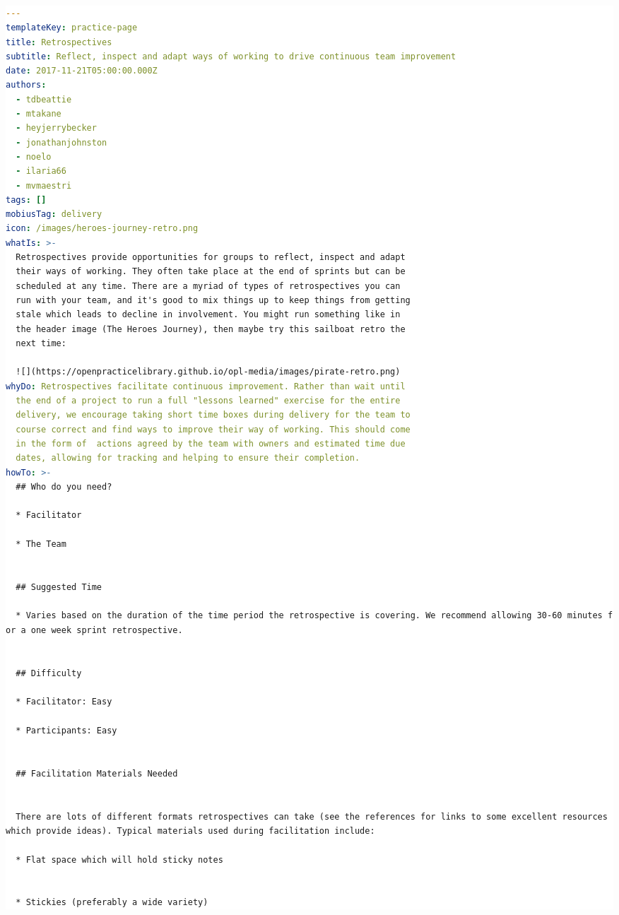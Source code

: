 ```yaml
---
templateKey: practice-page
title: Retrospectives
subtitle: Reflect, inspect and adapt ways of working to drive continuous team improvement
date: 2017-11-21T05:00:00.000Z
authors:
  - tdbeattie
  - mtakane
  - heyjerrybecker
  - jonathanjohnston
  - noelo
  - ilaria66
  - mvmaestri
tags: []
mobiusTag: delivery
icon: /images/heroes-journey-retro.png
whatIs: >-
  Retrospectives provide opportunities for groups to reflect, inspect and adapt
  their ways of working. They often take place at the end of sprints but can be
  scheduled at any time. There are a myriad of types of retrospectives you can
  run with your team, and it's good to mix things up to keep things from getting
  stale which leads to decline in involvement. You might run something like in
  the header image (The Heroes Journey), then maybe try this sailboat retro the
  next time:

  ![](https://openpracticelibrary.github.io/opl-media/images/pirate-retro.png)
whyDo: Retrospectives facilitate continuous improvement. Rather than wait until
  the end of a project to run a full "lessons learned" exercise for the entire
  delivery, we encourage taking short time boxes during delivery for the team to
  course correct and find ways to improve their way of working. This should come
  in the form of  actions agreed by the team with owners and estimated time due
  dates, allowing for tracking and helping to ensure their completion.
howTo: >-
  ## Who do you need?

  * Facilitator

  * The Team


  ## Suggested Time

  * Varies based on the duration of the time period the retrospective is covering. We recommend allowing 30-60 minutes for a one week sprint retrospective.


  ## Difficulty

  * Facilitator: Easy

  * Participants: Easy


  ## Facilitation Materials Needed


  There are lots of different formats retrospectives can take (see the references for links to some excellent resources which provide ideas). Typical materials used during facilitation include:

  * Flat space which will hold sticky notes


  * Stickies (preferably a wide variety)
```